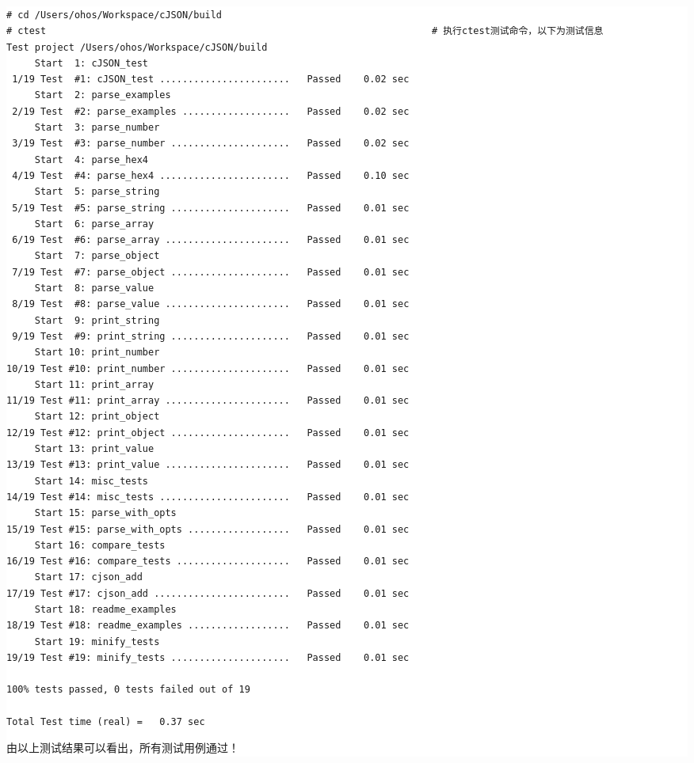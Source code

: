    ```shell
   # cd /Users/ohos/Workspace/cJSON/build
   # ctest                                                                    # 执行ctest测试命令，以下为测试信息
   Test project /Users/ohos/Workspace/cJSON/build
        Start  1: cJSON_test
    1/19 Test  #1: cJSON_test .......................   Passed    0.02 sec
        Start  2: parse_examples
    2/19 Test  #2: parse_examples ...................   Passed    0.02 sec
        Start  3: parse_number
    3/19 Test  #3: parse_number .....................   Passed    0.02 sec
        Start  4: parse_hex4
    4/19 Test  #4: parse_hex4 .......................   Passed    0.10 sec
        Start  5: parse_string
    5/19 Test  #5: parse_string .....................   Passed    0.01 sec
        Start  6: parse_array
    6/19 Test  #6: parse_array ......................   Passed    0.01 sec
        Start  7: parse_object
    7/19 Test  #7: parse_object .....................   Passed    0.01 sec
        Start  8: parse_value
    8/19 Test  #8: parse_value ......................   Passed    0.01 sec
        Start  9: print_string
    9/19 Test  #9: print_string .....................   Passed    0.01 sec
        Start 10: print_number
   10/19 Test #10: print_number .....................   Passed    0.01 sec
        Start 11: print_array
   11/19 Test #11: print_array ......................   Passed    0.01 sec
        Start 12: print_object
   12/19 Test #12: print_object .....................   Passed    0.01 sec
        Start 13: print_value
   13/19 Test #13: print_value ......................   Passed    0.01 sec
        Start 14: misc_tests
   14/19 Test #14: misc_tests .......................   Passed    0.01 sec
        Start 15: parse_with_opts
   15/19 Test #15: parse_with_opts ..................   Passed    0.01 sec
        Start 16: compare_tests
   16/19 Test #16: compare_tests ....................   Passed    0.01 sec
        Start 17: cjson_add
   17/19 Test #17: cjson_add ........................   Passed    0.01 sec
        Start 18: readme_examples
   18/19 Test #18: readme_examples ..................   Passed    0.01 sec
        Start 19: minify_tests
   19/19 Test #19: minify_tests .....................   Passed    0.01 sec
  
   100% tests passed, 0 tests failed out of 19
  
   Total Test time (real) =   0.37 sec
   ```

   由以上测试结果可以看出，所有测试用例通过！

